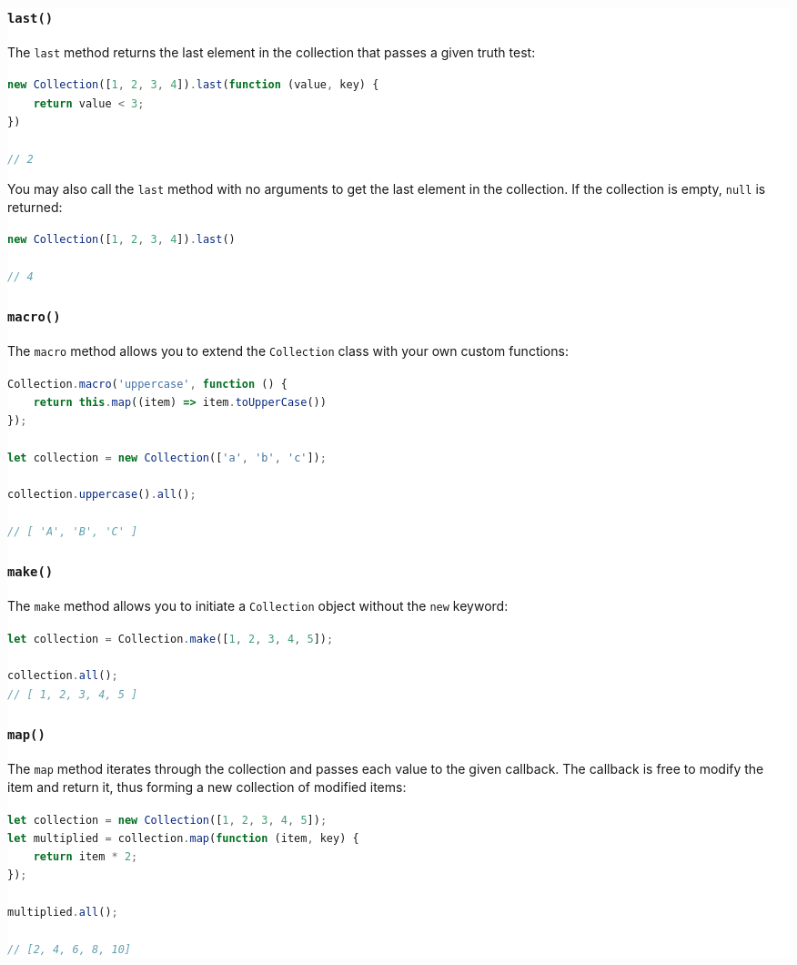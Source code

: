 ### `last()`

The `last` method returns the last element in the collection that passes a given truth test:

```js
new Collection([1, 2, 3, 4]).last(function (value, key) {
    return value < 3;
})

// 2
```

You may also call the `last` method with no arguments to get the last element in the collection. If the collection is empty, `null` is returned:

```js
new Collection([1, 2, 3, 4]).last()

// 4
```

### `macro()`

The `macro` method allows you to extend the `Collection` class with your own custom functions:

```js
Collection.macro('uppercase', function () {
    return this.map((item) => item.toUpperCase())
});

let collection = new Collection(['a', 'b', 'c']);

collection.uppercase().all();

// [ 'A', 'B', 'C' ]
```

### `make()`

The `make` method allows you to initiate a `Collection` object without the `new` keyword:

```js
let collection = Collection.make([1, 2, 3, 4, 5]);

collection.all();
// [ 1, 2, 3, 4, 5 ]
```

### `map()`

The `map` method iterates through the collection and passes each value to the given callback. The callback is free to modify the item and return it, thus forming a new collection of modified items:

```js
let collection = new Collection([1, 2, 3, 4, 5]);
let multiplied = collection.map(function (item, key) {
    return item * 2;
});

multiplied.all();

// [2, 4, 6, 8, 10]
```


[link_license]:      https://github.com/ARCANESCRIPTS/Collection/blob/master/LICENSE.md
[link_build]:        https://travis-ci.org/ARCANESCRIPTS/Collection
[link_grade]:        https://www.codacy.com/app/ARCANESCRIPTS/Collection
[link_coverage]:     https://www.codacy.com/app/ARCANESCRIPTS/Collection
[link_npm]:          https://www.npmjs.com/package/laravel-collection
[link_issues]:       https://github.com/ARCANESCRIPTS/Collection/issues
[link_author]:       https://github.com/arcanedev-maroc
[link_contributors]: https://github.com/ARCANESCRIPTS/Collection/graphs/contributors
[link_releases]:     https://github.com/ARCANESCRIPTS/Collection/releases
[link_contributing]: https://github.com/ARCANESCRIPTS/Collection/blob/master/CONTRIBUTING.md
[badge_license]:   https://img.shields.io/npm/l/laravel-collection.svg?style=flat-square
[badge_build]:     https://img.shields.io/travis/ARCANESCRIPTS/Collection/master.svg?style=flat-square
[badge_grade]:     https://img.shields.io/codacy/grade/f67b36ee155843a8a485adcd471f4484.svg?style=flat-square
[badge_coverage]:  https://img.shields.io/codacy/coverage/f67b36ee155843a8a485adcd471f4484/master.svg?style=flat-square
[badge_npm]:       https://img.shields.io/badge/npm-%E2%9C%93-brightgreen.svg?style=flat-square
[badge_release]:   https://img.shields.io/npm/v/laravel-collection.svg?style=flat-square
[badge_downloads]: https://img.shields.io/npm/dt/laravel-collection.svg?style=flat-square
[badge_issues]:    https://img.shields.io/github/issues/ARCANESCRIPTS/Collection.svg?style=flat-square